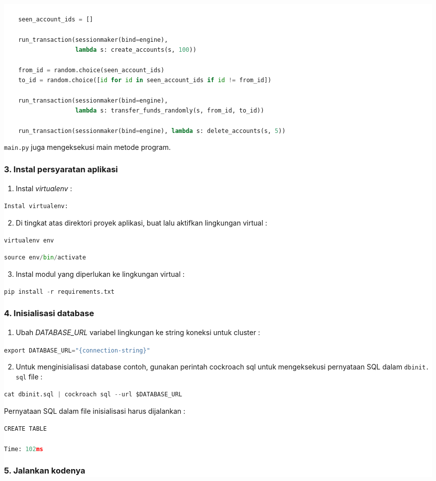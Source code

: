 ```python

    seen_account_ids = []

    run_transaction(sessionmaker(bind=engine),
                    lambda s: create_accounts(s, 100))

    from_id = random.choice(seen_account_ids)
    to_id = random.choice([id for id in seen_account_ids if id != from_id])

    run_transaction(sessionmaker(bind=engine),
                    lambda s: transfer_funds_randomly(s, from_id, to_id))

    run_transaction(sessionmaker(bind=engine), lambda s: delete_accounts(s, 5))
```
`main.py` juga mengeksekusi main metode program.

### 3. Instal persyaratan aplikasi
1. Instal *virtualenv* :
```python
Instal virtualenv:
```

2. Di tingkat atas direktori proyek aplikasi, buat lalu aktifkan lingkungan virtual :
```python
virtualenv env
```

```python
source env/bin/activate
```

3. Instal modul yang diperlukan ke lingkungan virtual :
```python
pip install -r requirements.txt
```

### 4. Inisialisasi database
1. Ubah *DATABASE_URL* variabel lingkungan ke string koneksi untuk cluster :
```python
export DATABASE_URL="{connection-string}"
```
2. Untuk menginisialisasi database contoh, gunakan perintah cockroach sql untuk mengeksekusi pernyataan SQL dalam `dbinit.sql` file :
```python
cat dbinit.sql | cockroach sql --url $DATABASE_URL
```
Pernyataan SQL dalam file inisialisasi harus dijalankan :
```python
CREATE TABLE

Time: 102ms
```

### 5. Jalankan kodenya
